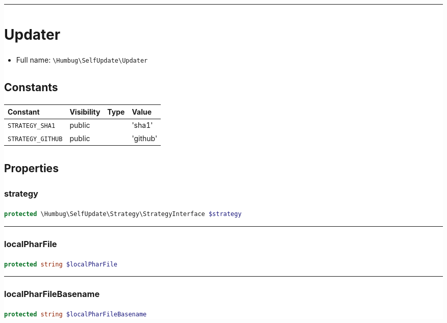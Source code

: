 ***

# Updater





* Full name: `\Humbug\SelfUpdate\Updater`


## Constants

| Constant | Visibility | Type | Value |
|:---------|:-----------|:-----|:------|
|`STRATEGY_SHA1`|public| |&#039;sha1&#039;|
|`STRATEGY_GITHUB`|public| |&#039;github&#039;|

## Properties


### strategy



```php
protected \Humbug\SelfUpdate\Strategy\StrategyInterface $strategy
```






***

### localPharFile



```php
protected string $localPharFile
```






***

### localPharFileBasename



```php
protected string $localPharFileBasename
```



